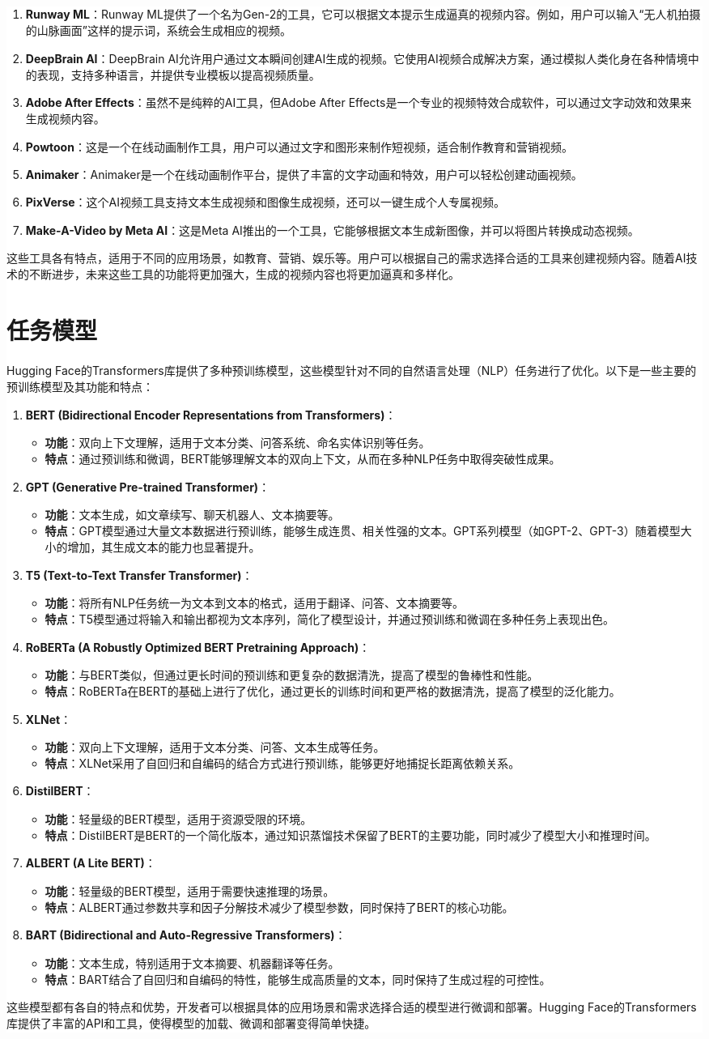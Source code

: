 1. **Runway ML**：Runway ML提供了一个名为Gen-2的工具，它可以根据文本提示生成逼真的视频内容。例如，用户可以输入“无人机拍摄的山脉画面”这样的提示词，系统会生成相应的视频。

2. **DeepBrain AI**：DeepBrain AI允许用户通过文本瞬间创建AI生成的视频。它使用AI视频合成解决方案，通过模拟人类化身在各种情境中的表现，支持多种语言，并提供专业模板以提高视频质量。

3. **Adobe After Effects**：虽然不是纯粹的AI工具，但Adobe After Effects是一个专业的视频特效合成软件，可以通过文字动效和效果来生成视频内容。

4. **Powtoon**：这是一个在线动画制作工具，用户可以通过文字和图形来制作短视频，适合制作教育和营销视频。

5. **Animaker**：Animaker是一个在线动画制作平台，提供了丰富的文字动画和特效，用户可以轻松创建动画视频。

6. **PixVerse**：这个AI视频工具支持文本生成视频和图像生成视频，还可以一键生成个人专属视频。

7. **Make-A-Video by Meta AI**：这是Meta AI推出的一个工具，它能够根据文本生成新图像，并可以将图片转换成动态视频。

这些工具各有特点，适用于不同的应用场景，如教育、营销、娱乐等。用户可以根据自己的需求选择合适的工具来创建视频内容。随着AI技术的不断进步，未来这些工具的功能将更加强大，生成的视频内容也将更加逼真和多样化。


# 任务模型
 Hugging Face的Transformers库提供了多种预训练模型，这些模型针对不同的自然语言处理（NLP）任务进行了优化。以下是一些主要的预训练模型及其功能和特点：

1. **BERT (Bidirectional Encoder Representations from Transformers)**：
   - **功能**：双向上下文理解，适用于文本分类、问答系统、命名实体识别等任务。
   - **特点**：通过预训练和微调，BERT能够理解文本的双向上下文，从而在多种NLP任务中取得突破性成果。

2. **GPT (Generative Pre-trained Transformer)**：
   - **功能**：文本生成，如文章续写、聊天机器人、文本摘要等。
   - **特点**：GPT模型通过大量文本数据进行预训练，能够生成连贯、相关性强的文本。GPT系列模型（如GPT-2、GPT-3）随着模型大小的增加，其生成文本的能力也显著提升。

3. **T5 (Text-to-Text Transfer Transformer)**：
   - **功能**：将所有NLP任务统一为文本到文本的格式，适用于翻译、问答、文本摘要等。
   - **特点**：T5模型通过将输入和输出都视为文本序列，简化了模型设计，并通过预训练和微调在多种任务上表现出色。

4. **RoBERTa (A Robustly Optimized BERT Pretraining Approach)**：
   - **功能**：与BERT类似，但通过更长时间的预训练和更复杂的数据清洗，提高了模型的鲁棒性和性能。
   - **特点**：RoBERTa在BERT的基础上进行了优化，通过更长的训练时间和更严格的数据清洗，提高了模型的泛化能力。

5. **XLNet**：
   - **功能**：双向上下文理解，适用于文本分类、问答、文本生成等任务。
   - **特点**：XLNet采用了自回归和自编码的结合方式进行预训练，能够更好地捕捉长距离依赖关系。

6. **DistilBERT**：
   - **功能**：轻量级的BERT模型，适用于资源受限的环境。
   - **特点**：DistilBERT是BERT的一个简化版本，通过知识蒸馏技术保留了BERT的主要功能，同时减少了模型大小和推理时间。

7. **ALBERT (A Lite BERT)**：
   - **功能**：轻量级的BERT模型，适用于需要快速推理的场景。
   - **特点**：ALBERT通过参数共享和因子分解技术减少了模型参数，同时保持了BERT的核心功能。

8. **BART (Bidirectional and Auto-Regressive Transformers)**：
   - **功能**：文本生成，特别适用于文本摘要、机器翻译等任务。
   - **特点**：BART结合了自回归和自编码的特性，能够生成高质量的文本，同时保持了生成过程的可控性。

这些模型都有各自的特点和优势，开发者可以根据具体的应用场景和需求选择合适的模型进行微调和部署。Hugging Face的Transformers库提供了丰富的API和工具，使得模型的加载、微调和部署变得简单快捷。
